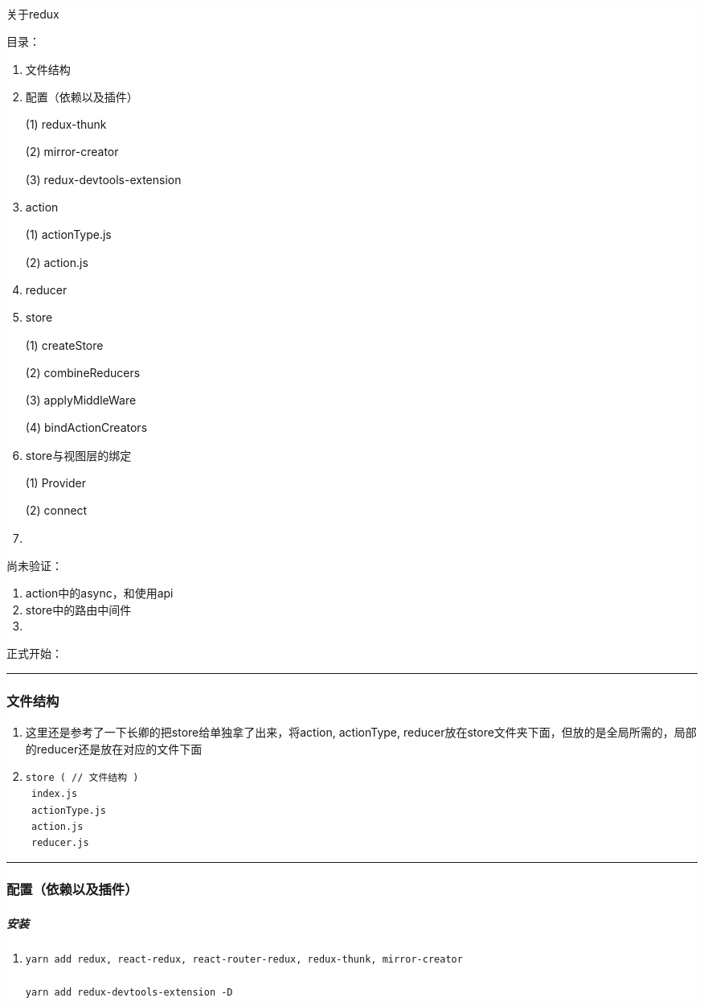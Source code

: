 关于redux

目录：

1. 文件结构

2. 配置（依赖以及插件）

   (1) redux-thunk

   (2) mirror-creator

   (3) redux-devtools-extension

3. action

   (1) actionType.js

   (2) action.js

4. reducer

5. store

   (1) createStore

   (2) combineReducers

   (3) applyMiddleWare

   (4) bindActionCreators

6. store与视图层的绑定

   (1) Provider

   (2) connect

7. 

尚未验证：

1. action中的async，和使用api
2. store中的路由中间件
3. 

正式开始：

------

### 文件结构

1. 这里还是参考了一下长卿的把store给单独拿了出来，将action, actionType, reducer放在store文件夹下面，但放的是全局所需的，局部的reducer还是放在对应的文件下面

2. ```
   store ( // 文件结构 )
   	index.js
   	actionType.js
   	action.js
   	reducer.js
   ```

------

### 配置（依赖以及插件）

##### 安装

1. ```
   yarn add redux, react-redux, react-router-redux, redux-thunk, mirror-creator
   
   yarn add redux-devtools-extension -D
   ```
